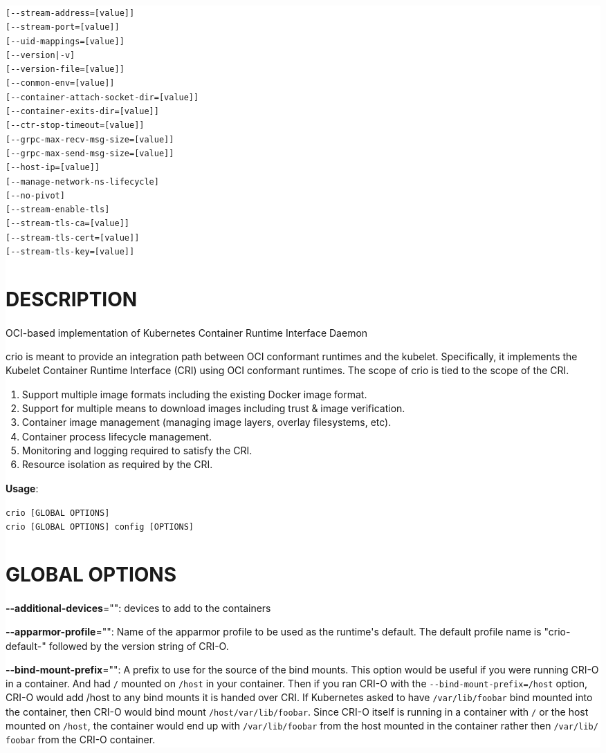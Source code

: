 ```
[--stream-address=[value]]
[--stream-port=[value]]
[--uid-mappings=[value]]
[--version|-v]
[--version-file=[value]]
[--conmon-env=[value]]
[--container-attach-socket-dir=[value]]
[--container-exits-dir=[value]]
[--ctr-stop-timeout=[value]]
[--grpc-max-recv-msg-size=[value]]
[--grpc-max-send-msg-size=[value]]
[--host-ip=[value]]
[--manage-network-ns-lifecycle]
[--no-pivot]
[--stream-enable-tls]
[--stream-tls-ca=[value]]
[--stream-tls-cert=[value]]
[--stream-tls-key=[value]]
```
# DESCRIPTION
OCI-based implementation of Kubernetes Container Runtime Interface Daemon

crio is meant to provide an integration path between OCI conformant runtimes and the kubelet. Specifically, it implements the Kubelet Container Runtime Interface (CRI) using OCI conformant runtimes. The scope of crio is tied to the scope of the CRI.

1. Support multiple image formats including the existing Docker image format.
2. Support for multiple means to download images including trust & image verification.
3. Container image management (managing image layers, overlay filesystems, etc).
4. Container process lifecycle management.
5. Monitoring and logging required to satisfy the CRI.
6. Resource isolation as required by the CRI.

**Usage**:
```
crio [GLOBAL OPTIONS]
crio [GLOBAL OPTIONS] config [OPTIONS]
```
# GLOBAL OPTIONS
**--additional-devices**="": devices to add to the containers

**--apparmor-profile**="": Name of the apparmor profile to be used as the runtime's default. The default profile name is "crio-default-" followed by the version string of CRI-O.

**--bind-mount-prefix**="": A prefix to use for the source of the bind mounts.  This option would be useful if you were running CRI-O in a container.  And had `/` mounted on `/host` in your container.  Then if you ran CRI-O with the `--bind-mount-prefix=/host` option, CRI-O would add /host to any bind mounts it is handed over CRI.  If Kubernetes asked to have `/var/lib/foobar` bind mounted into the container, then CRI-O would bind mount `/host/var/lib/foobar`.  Since CRI-O itself is running in a container with `/` or the host mounted on `/host`, the container would end up with `/var/lib/foobar` from the host mounted in the container rather then `/var/lib/foobar` from the CRI-O container.
